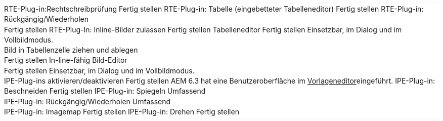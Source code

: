    <td>RTE-Plug-in:Rechtschreibprüfung</td>
   <td>Fertig stellen</td>
   <td> </td>
  </tr>
  <tr>
   <td>RTE-Plug-in: Tabelle (eingebetteter Tabelleneditor)</td>
   <td>Fertig stellen</td>
   <td> </td>
  </tr>
  <tr>
   <td>RTE-Plug-in: Rückgängig/Wiederholen<br /> </td>
   <td>Fertig stellen</td>
   <td> </td>
  </tr>
  <tr>
   <td>RTE-Plug-In: Inline-Bilder zulassen</td>
   <td>Fertig stellen</td>
   <td> </td>
  </tr>
  <tr>
   <td>Tabelleneditor</td>
   <td>Fertig stellen</td>
   <td>Einsetzbar, im Dialog und im Vollbildmodus.<br /> </td>
  </tr>
  <tr>
   <td>Bild in Tabellenzelle ziehen und ablegen<br /> </td>
   <td>Fertig stellen</td>
   <td>In-line-fähig</td>
  </tr>
  <tr>
   <td>Bild-Editor<br /> </td>
   <td>Fertig stellen</td>
   <td>Einsetzbar, im Dialog und im Vollbildmodus.<br /> </td>
  </tr>
  <tr>
   <td>IPE-Plug-ins aktivieren/deaktivieren</td>
   <td>Fertig stellen</td>
   <td>AEM 6.3 hat eine Benutzeroberfläche im <a href="/help/sites-authoring/templates.md">Vorlageneditor</a>eingeführt.</td>
  </tr>
  <tr>
   <td>IPE-Plug-in: Beschneiden</td>
   <td>Fertig stellen</td>
   <td> </td>
  </tr>
  <tr>
   <td>IPE-Plug-in: Spiegeln</td>
   <td>Umfassend<br /> </td>
   <td> </td>
  </tr>
  <tr>
   <td>IPE-Plug-in: Rückgängig/Wiederholen</td>
   <td>Umfassend<br /> </td>
   <td> </td>
  </tr>
  <tr>
   <td>IPE-Plug-in: Imagemap</td>
   <td>Fertig stellen</td>
   <td> </td>
  </tr>
  <tr>
   <td>IPE-Plug-in: Drehen</td>
   <td>Fertig stellen</td>
   <td> </td>